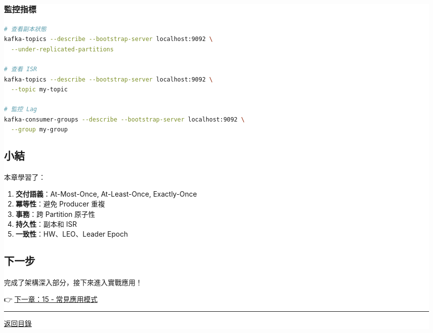 ### 監控指標

```bash
# 查看副本狀態
kafka-topics --describe --bootstrap-server localhost:9092 \
  --under-replicated-partitions

# 查看 ISR
kafka-topics --describe --bootstrap-server localhost:9092 \
  --topic my-topic

# 監控 Lag
kafka-consumer-groups --describe --bootstrap-server localhost:9092 \
  --group my-group
```

## 小結

本章學習了：

1. **交付語義**：At-Most-Once, At-Least-Once, Exactly-Once
2. **冪等性**：避免 Producer 重複
3. **事務**：跨 Partition 原子性
4. **持久性**：副本和 ISR
5. **一致性**：HW、LEO、Leader Epoch

## 下一步

完成了架構深入部分，接下來進入實戰應用！

👉 [下一章：15 - 常見應用模式](../15-common-patterns/README.md)

---

[返回目錄](../README.md)

